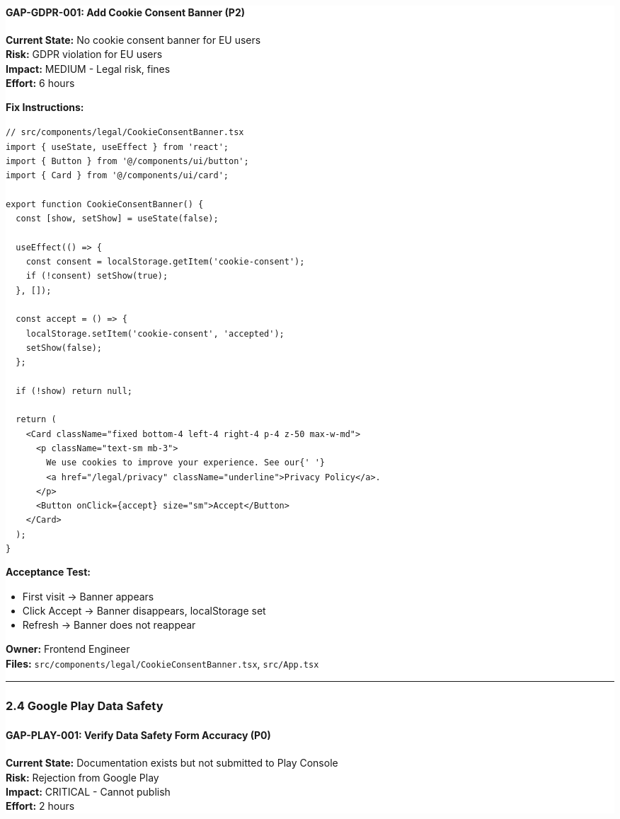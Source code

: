 #### GAP-GDPR-001: Add Cookie Consent Banner (P2)
**Current State:** No cookie consent banner for EU users  
**Risk:** GDPR violation for EU users  
**Impact:** MEDIUM - Legal risk, fines  
**Effort:** 6 hours  

**Fix Instructions:**
```tsx
// src/components/legal/CookieConsentBanner.tsx
import { useState, useEffect } from 'react';
import { Button } from '@/components/ui/button';
import { Card } from '@/components/ui/card';

export function CookieConsentBanner() {
  const [show, setShow] = useState(false);
  
  useEffect(() => {
    const consent = localStorage.getItem('cookie-consent');
    if (!consent) setShow(true);
  }, []);
  
  const accept = () => {
    localStorage.setItem('cookie-consent', 'accepted');
    setShow(false);
  };
  
  if (!show) return null;
  
  return (
    <Card className="fixed bottom-4 left-4 right-4 p-4 z-50 max-w-md">
      <p className="text-sm mb-3">
        We use cookies to improve your experience. See our{' '}
        <a href="/legal/privacy" className="underline">Privacy Policy</a>.
      </p>
      <Button onClick={accept} size="sm">Accept</Button>
    </Card>
  );
}
```

**Acceptance Test:**
- First visit → Banner appears
- Click Accept → Banner disappears, localStorage set
- Refresh → Banner does not reappear

**Owner:** Frontend Engineer  
**Files:** `src/components/legal/CookieConsentBanner.tsx`, `src/App.tsx`

---

### 2.4 Google Play Data Safety

#### GAP-PLAY-001: Verify Data Safety Form Accuracy (P0)
**Current State:** Documentation exists but not submitted to Play Console  
**Risk:** Rejection from Google Play  
**Impact:** CRITICAL - Cannot publish  
**Effort:** 2 hours  
